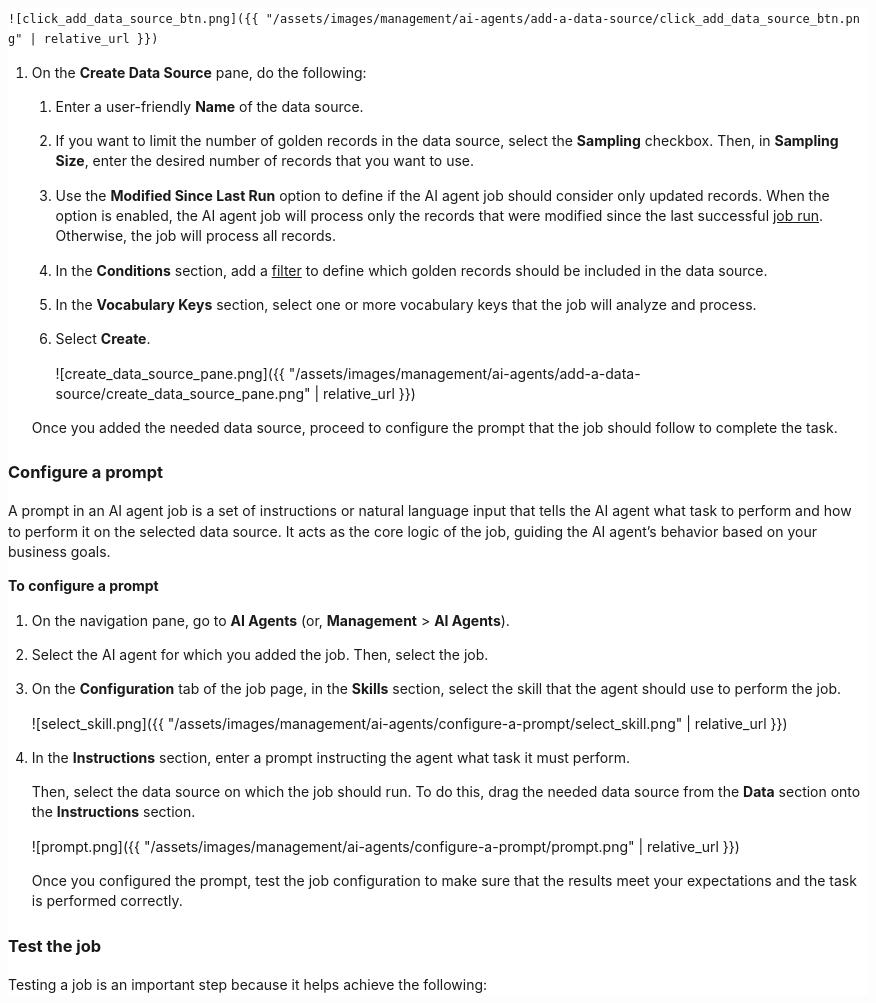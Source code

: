     ![click_add_data_source_btn.png]({{ "/assets/images/management/ai-agents/add-a-data-source/click_add_data_source_btn.png" | relative_url }})

1. On the **Create Data Source** pane, do the following:

    1. Enter a user-friendly **Name** of the data source.

    1. If you want to limit the number of golden records in the data source, select the **Sampling** checkbox. Then, in **Sampling Size**, enter the desired number of records that you want to use.

    1. Use the **Modified Since Last Run** option to define if the AI agent job should consider only updated records. When the option is enabled, the AI agent job will process only the records that were modified since the last successful [job run](#run-the-job). Otherwise, the job will process all records.

    1. In the **Conditions** section, add a [filter](/key-terms-and-features/filters) to define which golden records should be included in the data source.

    1. In the **Vocabulary Keys** section, select one or more vocabulary keys that the job will analyze and process.

    1. Select **Create**.

        ![create_data_source_pane.png]({{ "/assets/images/management/ai-agents/add-a-data-source/create_data_source_pane.png" | relative_url }})

    Once you added the needed data source, proceed to configure the prompt that the job should follow to complete the task.

### Configure a prompt

A prompt in an AI agent job is a set of instructions or natural language input that tells the AI agent what task to perform and how to perform it on the selected data source. It acts as the core logic of the job, guiding the AI agent’s behavior based on your business goals.

**To configure a prompt**

1. On the navigation pane, go to **AI Agents** (or, **Management** > **AI Agents**).

1. Select the AI agent for which you added the job. Then, select the job.

1. On the **Configuration** tab of the job page, in the **Skills** section, select the skill that the agent should use to perform the job.

    ![select_skill.png]({{ "/assets/images/management/ai-agents/configure-a-prompt/select_skill.png" | relative_url }})

1. In the **Instructions** section, enter a prompt instructing the agent what task it must perform.

    Then, select the data source on which the job should run. To do this, drag the needed data source from the **Data** section onto the **Instructions** section.

    ![prompt.png]({{ "/assets/images/management/ai-agents/configure-a-prompt/prompt.png" | relative_url }})

    Once you configured the prompt, test the job configuration to make sure that the results meet your expectations and the task is performed correctly.

### Test the job

Testing a job is an important step because it helps achieve the following:
